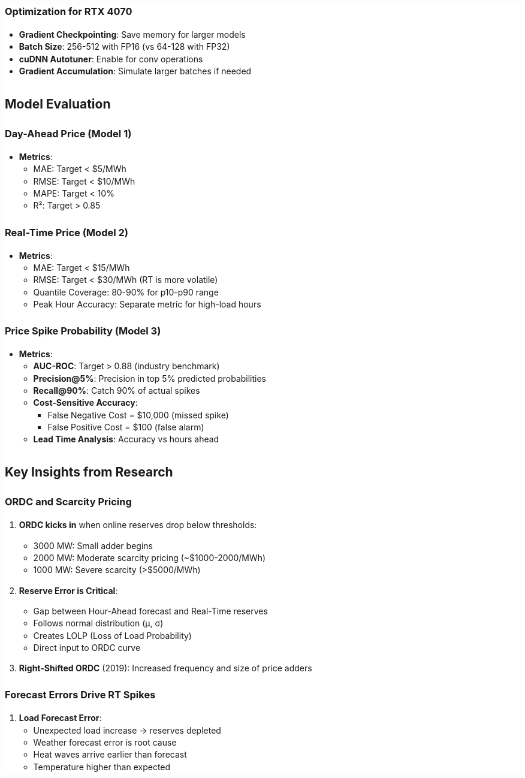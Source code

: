 ### Optimization for RTX 4070
- **Gradient Checkpointing**: Save memory for larger models
- **Batch Size**: 256-512 with FP16 (vs 64-128 with FP32)
- **cuDNN Autotuner**: Enable for conv operations
- **Gradient Accumulation**: Simulate larger batches if needed

## Model Evaluation

### Day-Ahead Price (Model 1)
- **Metrics**:
  - MAE: Target < $5/MWh
  - RMSE: Target < $10/MWh
  - MAPE: Target < 10%
  - R²: Target > 0.85

### Real-Time Price (Model 2)
- **Metrics**:
  - MAE: Target < $15/MWh
  - RMSE: Target < $30/MWh (RT is more volatile)
  - Quantile Coverage: 80-90% for p10-p90 range
  - Peak Hour Accuracy: Separate metric for high-load hours

### Price Spike Probability (Model 3)
- **Metrics**:
  - **AUC-ROC**: Target > 0.88 (industry benchmark)
  - **Precision@5%**: Precision in top 5% predicted probabilities
  - **Recall@90%**: Catch 90% of actual spikes
  - **Cost-Sensitive Accuracy**:
    - False Negative Cost = $10,000 (missed spike)
    - False Positive Cost = $100 (false alarm)
  - **Lead Time Analysis**: Accuracy vs hours ahead

## Key Insights from Research

### ORDC and Scarcity Pricing
1. **ORDC kicks in** when online reserves drop below thresholds:
   - 3000 MW: Small adder begins
   - 2000 MW: Moderate scarcity pricing (~$1000-2000/MWh)
   - 1000 MW: Severe scarcity (>$5000/MWh)

2. **Reserve Error is Critical**:
   - Gap between Hour-Ahead forecast and Real-Time reserves
   - Follows normal distribution (μ, σ)
   - Creates LOLP (Loss of Load Probability)
   - Direct input to ORDC curve

3. **Right-Shifted ORDC** (2019): Increased frequency and size of price adders

### Forecast Errors Drive RT Spikes
1. **Load Forecast Error**:
   - Unexpected load increase → reserves depleted
   - Weather forecast error is root cause
   - Heat waves arrive earlier than forecast
   - Temperature higher than expected
